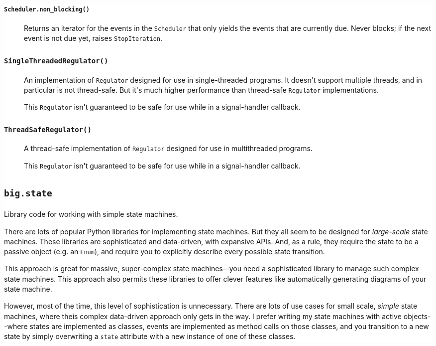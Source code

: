 #### `Scheduler.non_blocking()`

<dl><dd>

Returns an iterator for the events in the
`Scheduler` that only yields the events that
are currently due.  Never blocks; if the next
event is not due yet, raises `StopIteration`.
</dd></dl>

### `SingleThreadedRegulator()`

<dl><dd>

An implementation of `Regulator` designed for
use in single-threaded programs.  It doesn't support
multiple threads, and in particular is not thread-safe.
But it's much higher performance
than thread-safe `Regulator` implementations.

This `Regulator` isn't guaranteed to be safe
for use while in a signal-handler callback.
</dd></dl>

### `ThreadSafeRegulator()`

<dl><dd>

A thread-safe implementation of `Regulator`
designed for use in multithreaded programs.

This `Regulator` isn't guaranteed to be safe
for use while in a signal-handler callback.
</dd></dl>


## `big.state`

Library code for working with simple state machines.

There are lots of popular Python libraries for implementing
state machines.  But they all seem to be designed for
*large-scale* state machines.  These libraries are
sophisticated and data-driven, with expansive APIs.
And, as a rule, they require the state to be
a passive object (e.g. an `Enum`), and require you to explicitly
describe every possible state transition.

This approach is great for massive, super-complex state
machines--you need a sophisticated library to manage such
complex state machines.  This approach also permits these
libraries to offer clever features like automatically generating
diagrams of your state machine.  

However, most of the time, this level of sophistication is
unnecessary.  There are lots of use cases for small scale,
*simple* state machines, where theis complex data-driven approach
only gets in the way.  I prefer writing my state machines
with active objects--where states are implemented as classes,
events are implemented as method calls on those classes,
and you transition to a new state by simply overwriting a
`state` attribute with a new instance of one of these classes.
